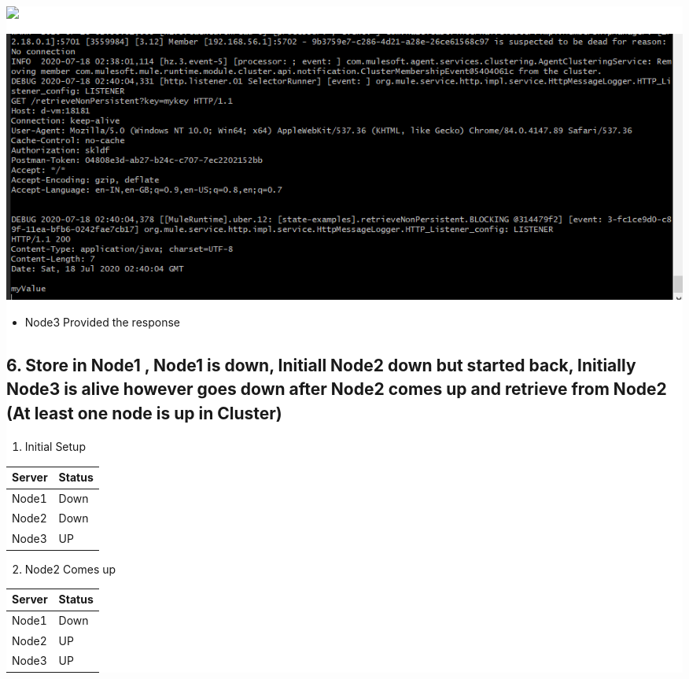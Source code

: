 
![](/.attachments/object-store/mycluster-nonpersistent-state-scenario-store-retrieve-from-any-node-1.PNG)



![](/.attachments/object-store/mycluster-nonpersistent-state-scenario-store-retrieve-from-any-node-2.PNG)

- Node3 Provided the response



## 6. Store in Node1 , Node1 is down, Initiall Node2 down but started back, Initially Node3 is alive however goes down after Node2 comes up and retrieve from Node2 (At least one node is up in Cluster)



1. Initial Setup

|Server|Status|
|-|-|
|Node1| Down|
|Node2 | Down|
|Node3 |UP|

2. Node2 Comes up

|Server|Status|
|-|-|
|Node1| Down|
|Node2 | UP|
|Node3 |UP|
